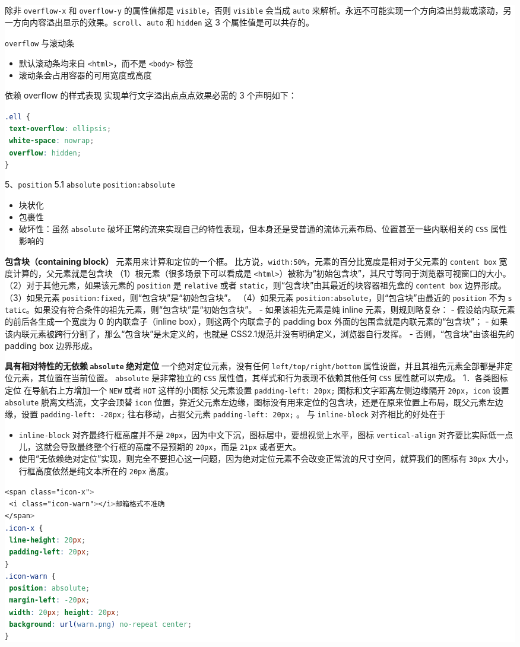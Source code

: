 除非 `overflow-x` 和 `overflow-y` 的属性值都是 `visible`，否则 `visible` 会当成 `auto` 来解析。永远不可能实现一个方向溢出剪裁或滚动，另一方向内容溢出显示的效果。`scroll`、`auto` 和 `hidden` 这 3 个属性值是可以共存的。

`overflow` 与滚动条
- 默认滚动条均来自 `<html>`，而不是 `<body>` 标签
- 滚动条会占用容器的可用宽度或高度

依赖 overflow 的样式表现
实现单行文字溢出点点点效果必需的 3 个声明如下：
```css
.ell { 
 text-overflow: ellipsis; 
 white-space: nowrap; 
 overflow: hidden; 
}
```

5、`position`
5.1 `absolute`
`position:absolute`
- 块状化
- 包裹性
- 破坏性：虽然 `absolute` 破坏正常的流来实现自己的特性表现，但本身还是受普通的流体元素布局、位置甚至一些内联相关的 `CSS` 属性影响的

**包含块（containing block）**
元素用来计算和定位的一个框。
比方说，`width:50%`，元素的百分比宽度是相对于父元素的 `content box` 宽度计算的，父元素就是包含块
（1）根元素（很多场景下可以看成是 `<html>`）被称为“初始包含块”，其尺寸等同于浏览器可视窗口的大小。
（2）对于其他元素，如果该元素的 `position` 是 `relative` 或者 `static`，则“包含块”由其最近的块容器祖先盒的 `content box` 边界形成。
（3）如果元素 `position:fixed`，则“包含块”是“初始包含块”。
（4）如果元素 `position:absolute`，则“包含块”由最近的 `position` 不为 `static`。如果没有符合条件的祖先元素，则“包含块”是“初始包含块”。
	- 如果该祖先元素是纯 inline 元素，则规则略复杂： 
		- 假设给内联元素的前后各生成一个宽度为 0 的内联盒子（inline box），则这两个内联盒子的 padding box 外面的包围盒就是内联元素的“包含块”；
		- 如果该内联元素被跨行分割了，那么“包含块”是未定义的，也就是 CSS2.1规范并没有明确定义，浏览器自行发挥。
	- 否则，“包含块”由该祖先的 padding box 边界形成。

**具有相对特性的无依赖 `absolute` 绝对定位**
一个绝对定位元素，没有任何 `left/top/right/bottom` 属性设置，并且其祖先元素全部都是非定位元素，其位置在当前位置。
`absolute` 是非常独立的 `CSS` 属性值，其样式和行为表现不依赖其他任何 `CSS` 属性就可以完成。
1．各类图标定位
在导航右上方增加一个 `NEW` 或者 `HOT` 这样的小图标
父元素设置 `padding-left: 20px;`  图标和文字距离左侧边缘隔开 `20px`，`icon` 设置 `absolute` 脱离文档流，文字会顶替 `icon` 位置，靠近父元素左边缘，图标没有用来定位的包含块，还是在原来位置上布局，既父元素左边缘，设置 `padding-left: -20px;`  往右移动，占据父元素 `padding-left: 20px;` 。
与 `inline-block` 对齐相比的好处在于
- `inline-block` 对齐最终行框高度并不是 `20px`，因为中文下沉，图标居中，要想视觉上水平，图标 `vertical-align` 对齐要比实际低一点儿，这就会导致最终整个行框的高度不是预期的 `20px`，而是 `21px` 或者更大。
- 使用“无依赖绝对定位”实现，则完全不要担心这一问题，因为绝对定位元素不会改变正常流的尺寸空间，就算我们的图标有 `30px` 大小，行框高度依然是纯文本所在的 `20px` 高度。

```css
<span class="icon-x"> 
 <i class="icon-warn"></i>邮箱格式不准确
</span> 
.icon-x { 
 line-height: 20px; 
 padding-left: 20px; 
} 
.icon-warn { 
 position: absolute; 
 margin-left: -20px; 
 width: 20px; height: 20px; 
 background: url(warn.png) no-repeat center; 
}
```
